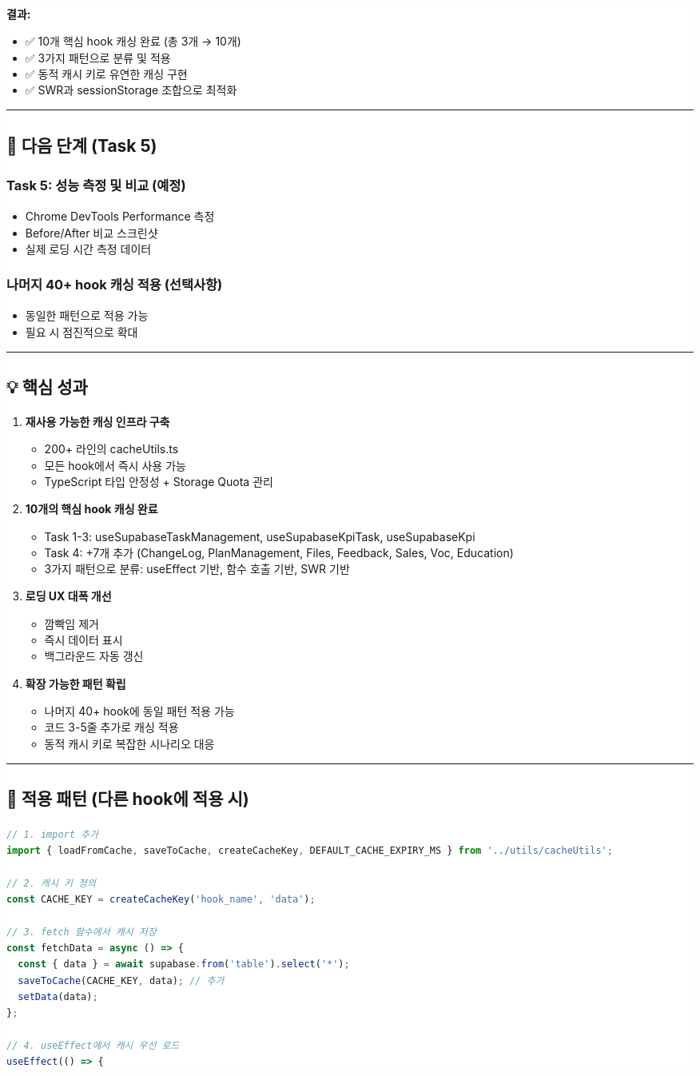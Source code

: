 **결과:**
- ✅ 10개 핵심 hook 캐싱 완료 (총 3개 → 10개)
- ✅ 3가지 패턴으로 분류 및 적용
- ✅ 동적 캐시 키로 유연한 캐싱 구현
- ✅ SWR과 sessionStorage 조합으로 최적화

---

## 🎯 다음 단계 (Task 5)

### Task 5: 성능 측정 및 비교 (예정)
- Chrome DevTools Performance 측정
- Before/After 비교 스크린샷
- 실제 로딩 시간 측정 데이터

### 나머지 40+ hook 캐싱 적용 (선택사항)
- 동일한 패턴으로 적용 가능
- 필요 시 점진적으로 확대

---

## 💡 핵심 성과

1. **재사용 가능한 캐싱 인프라 구축**
   - 200+ 라인의 cacheUtils.ts
   - 모든 hook에서 즉시 사용 가능
   - TypeScript 타입 안정성 + Storage Quota 관리

2. **10개의 핵심 hook 캐싱 완료**
   - Task 1-3: useSupabaseTaskManagement, useSupabaseKpiTask, useSupabaseKpi
   - Task 4: +7개 추가 (ChangeLog, PlanManagement, Files, Feedback, Sales, Voc, Education)
   - 3가지 패턴으로 분류: useEffect 기반, 함수 호출 기반, SWR 기반

3. **로딩 UX 대폭 개선**
   - 깜빡임 제거
   - 즉시 데이터 표시
   - 백그라운드 자동 갱신

4. **확장 가능한 패턴 확립**
   - 나머지 40+ hook에 동일 패턴 적용 가능
   - 코드 3-5줄 추가로 캐싱 적용
   - 동적 캐시 키로 복잡한 시나리오 대응

---

## 📝 적용 패턴 (다른 hook에 적용 시)

```typescript
// 1. import 추가
import { loadFromCache, saveToCache, createCacheKey, DEFAULT_CACHE_EXPIRY_MS } from '../utils/cacheUtils';

// 2. 캐시 키 정의
const CACHE_KEY = createCacheKey('hook_name', 'data');

// 3. fetch 함수에서 캐시 저장
const fetchData = async () => {
  const { data } = await supabase.from('table').select('*');
  saveToCache(CACHE_KEY, data); // 추가
  setData(data);
};

// 4. useEffect에서 캐시 우선 로드
useEffect(() => {
```